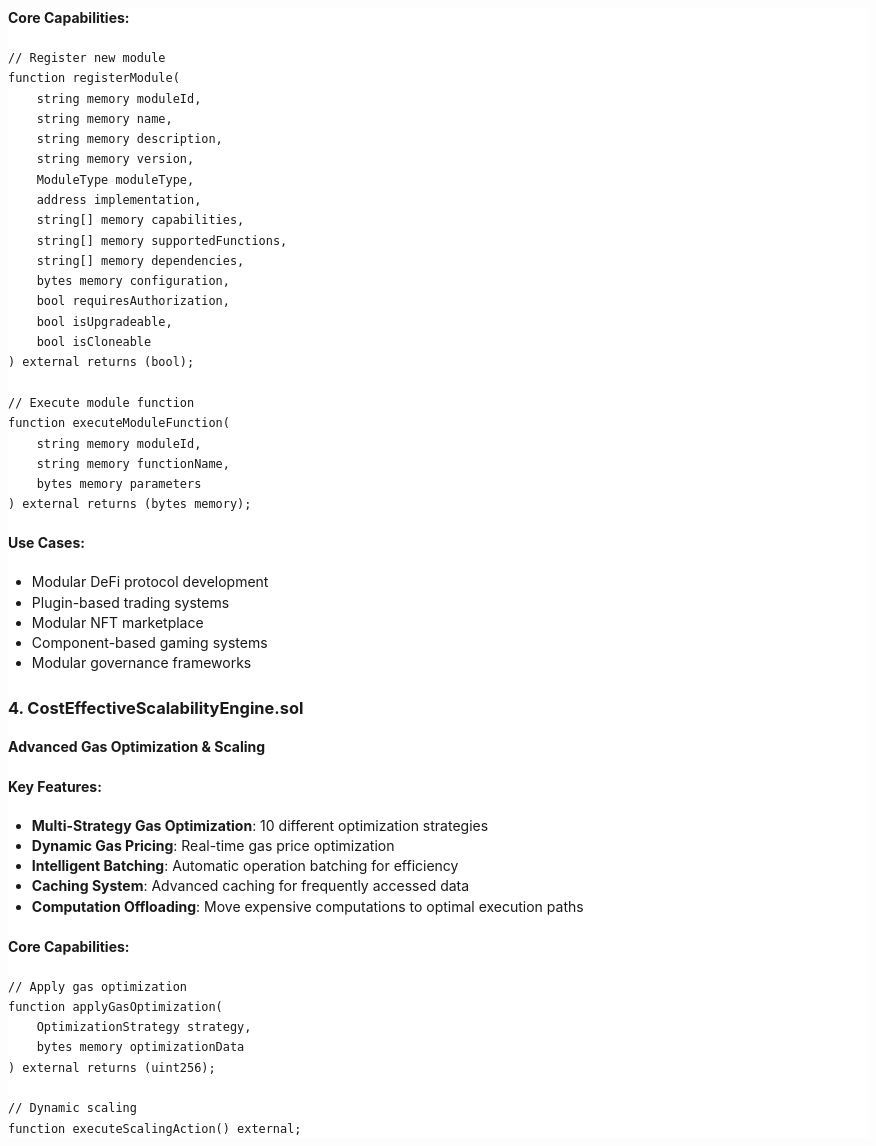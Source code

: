 #### Core Capabilities:
```solidity
// Register new module
function registerModule(
    string memory moduleId,
    string memory name,
    string memory description,
    string memory version,
    ModuleType moduleType,
    address implementation,
    string[] memory capabilities,
    string[] memory supportedFunctions,
    string[] memory dependencies,
    bytes memory configuration,
    bool requiresAuthorization,
    bool isUpgradeable,
    bool isCloneable
) external returns (bool);

// Execute module function
function executeModuleFunction(
    string memory moduleId,
    string memory functionName,
    bytes memory parameters
) external returns (bytes memory);
```

#### Use Cases:
- Modular DeFi protocol development
- Plugin-based trading systems
- Modular NFT marketplace
- Component-based gaming systems
- Modular governance frameworks

### 4. CostEffectiveScalabilityEngine.sol
**Advanced Gas Optimization & Scaling**

#### Key Features:
- **Multi-Strategy Gas Optimization**: 10 different optimization strategies
- **Dynamic Gas Pricing**: Real-time gas price optimization
- **Intelligent Batching**: Automatic operation batching for efficiency
- **Caching System**: Advanced caching for frequently accessed data
- **Computation Offloading**: Move expensive computations to optimal execution paths

#### Core Capabilities:
```solidity
// Apply gas optimization
function applyGasOptimization(
    OptimizationStrategy strategy,
    bytes memory optimizationData
) external returns (uint256);

// Dynamic scaling
function executeScalingAction() external;
```
